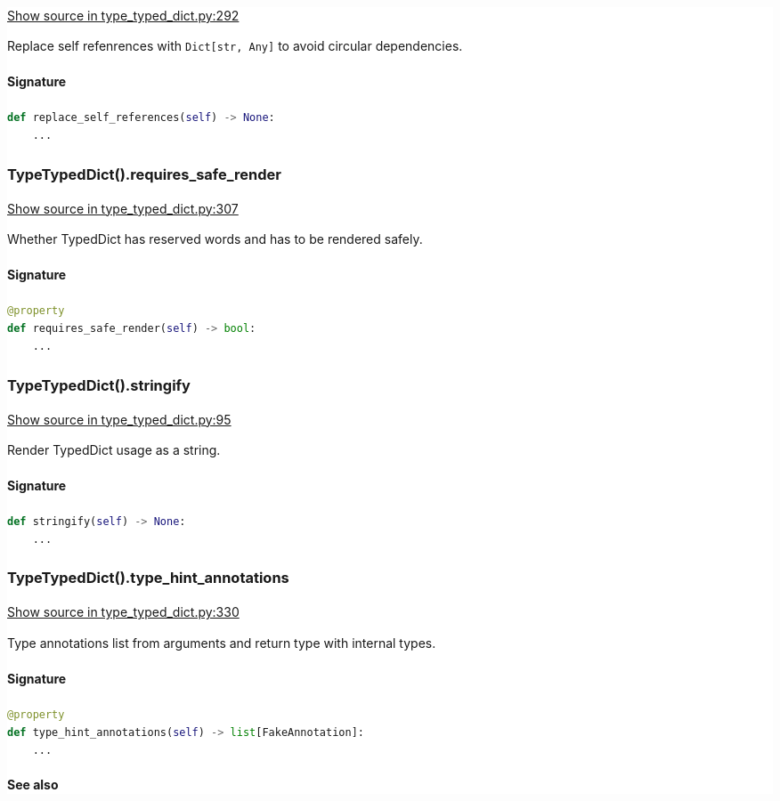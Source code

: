 [Show source in type_typed_dict.py:292](https://github.com/youtype/mypy_boto3_builder/blob/main/mypy_boto3_builder/type_annotations/type_typed_dict.py#L292)

Replace self refenrences with `Dict[str, Any]` to avoid circular dependencies.

#### Signature

```python
def replace_self_references(self) -> None:
    ...
```

### TypeTypedDict().requires_safe_render

[Show source in type_typed_dict.py:307](https://github.com/youtype/mypy_boto3_builder/blob/main/mypy_boto3_builder/type_annotations/type_typed_dict.py#L307)

Whether TypedDict has reserved words and has to be rendered safely.

#### Signature

```python
@property
def requires_safe_render(self) -> bool:
    ...
```

### TypeTypedDict().stringify

[Show source in type_typed_dict.py:95](https://github.com/youtype/mypy_boto3_builder/blob/main/mypy_boto3_builder/type_annotations/type_typed_dict.py#L95)

Render TypedDict usage as a string.

#### Signature

```python
def stringify(self) -> None:
    ...
```

### TypeTypedDict().type_hint_annotations

[Show source in type_typed_dict.py:330](https://github.com/youtype/mypy_boto3_builder/blob/main/mypy_boto3_builder/type_annotations/type_typed_dict.py#L330)

Type annotations list from arguments and return type with internal types.

#### Signature

```python
@property
def type_hint_annotations(self) -> list[FakeAnnotation]:
    ...
```

#### See also
